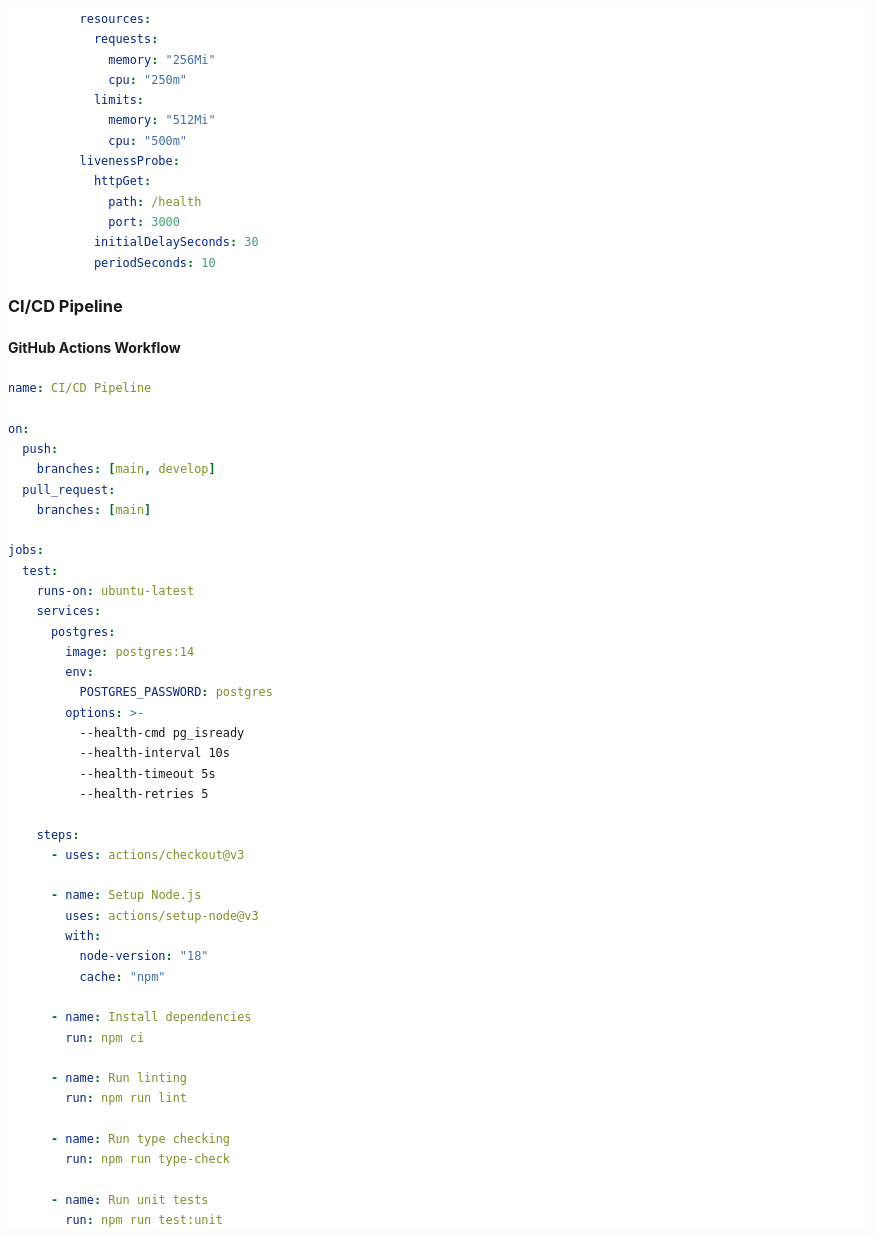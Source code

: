 ```yaml
          resources:
            requests:
              memory: "256Mi"
              cpu: "250m"
            limits:
              memory: "512Mi"
              cpu: "500m"
          livenessProbe:
            httpGet:
              path: /health
              port: 3000
            initialDelaySeconds: 30
            periodSeconds: 10
```

### CI/CD Pipeline

#### GitHub Actions Workflow

```yaml
name: CI/CD Pipeline

on:
  push:
    branches: [main, develop]
  pull_request:
    branches: [main]

jobs:
  test:
    runs-on: ubuntu-latest
    services:
      postgres:
        image: postgres:14
        env:
          POSTGRES_PASSWORD: postgres
        options: >-
          --health-cmd pg_isready
          --health-interval 10s
          --health-timeout 5s
          --health-retries 5

    steps:
      - uses: actions/checkout@v3

      - name: Setup Node.js
        uses: actions/setup-node@v3
        with:
          node-version: "18"
          cache: "npm"

      - name: Install dependencies
        run: npm ci

      - name: Run linting
        run: npm run lint

      - name: Run type checking
        run: npm run type-check

      - name: Run unit tests
        run: npm run test:unit

```
